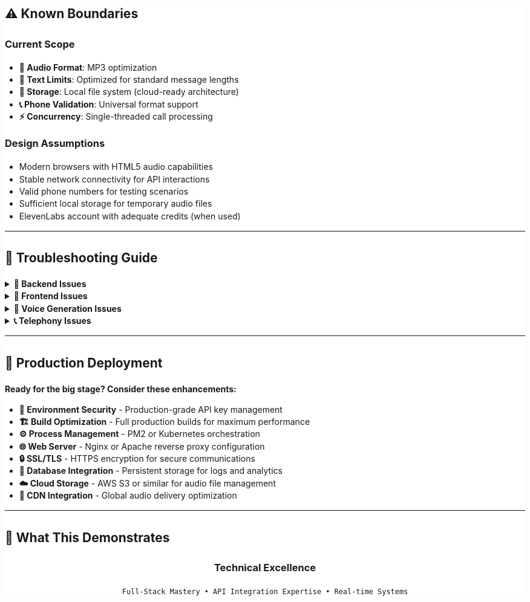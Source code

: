 
## ⚠️ **Known Boundaries**

### **Current Scope**
- **🎵 Audio Format**: MP3 optimization
- **📝 Text Limits**: Optimized for standard message lengths
- **💾 Storage**: Local file system (cloud-ready architecture)
- **📞 Phone Validation**: Universal format support
- **⚡ Concurrency**: Single-threaded call processing

### **Design Assumptions**
- Modern browsers with HTML5 audio capabilities
- Stable network connectivity for API interactions  
- Valid phone numbers for testing scenarios
- Sufficient local storage for temporary audio files
- ElevenLabs account with adequate credits (when used)

---

## 🔧 **Troubleshooting Guide**

<details><summary><b>🚀 Backend Issues</b></summary></details>

<details><summary><b>🎨 Frontend Issues</b></summary></details>

<details><summary><b>🎤 Voice Generation Issues</b></summary></details>

<details><summary><b>📞 Telephony Issues</b></summary></details>

---

## 🚀 **Production Deployment**

**Ready for the big stage? Consider these enhancements:**

- **🔐 Environment Security** - Production-grade API key management
- **🏗️ Build Optimization** - Full production builds for maximum performance
- **⚙️ Process Management** - PM2 or Kubernetes orchestration
- **🌐 Web Server** - Nginx or Apache reverse proxy configuration  
- **🔒 SSL/TLS** - HTTPS encryption for secure communications
- **💾 Database Integration** - Persistent storage for logs and analytics
- **☁️ Cloud Storage** - AWS S3 or similar for audio file management
- **🚀 CDN Integration** - Global audio delivery optimization

---

## 🎯 **What This Demonstrates**

<div align="center">

### **Technical Excellence**
```
Full-Stack Mastery • API Integration Expertise • Real-time Systems
```
